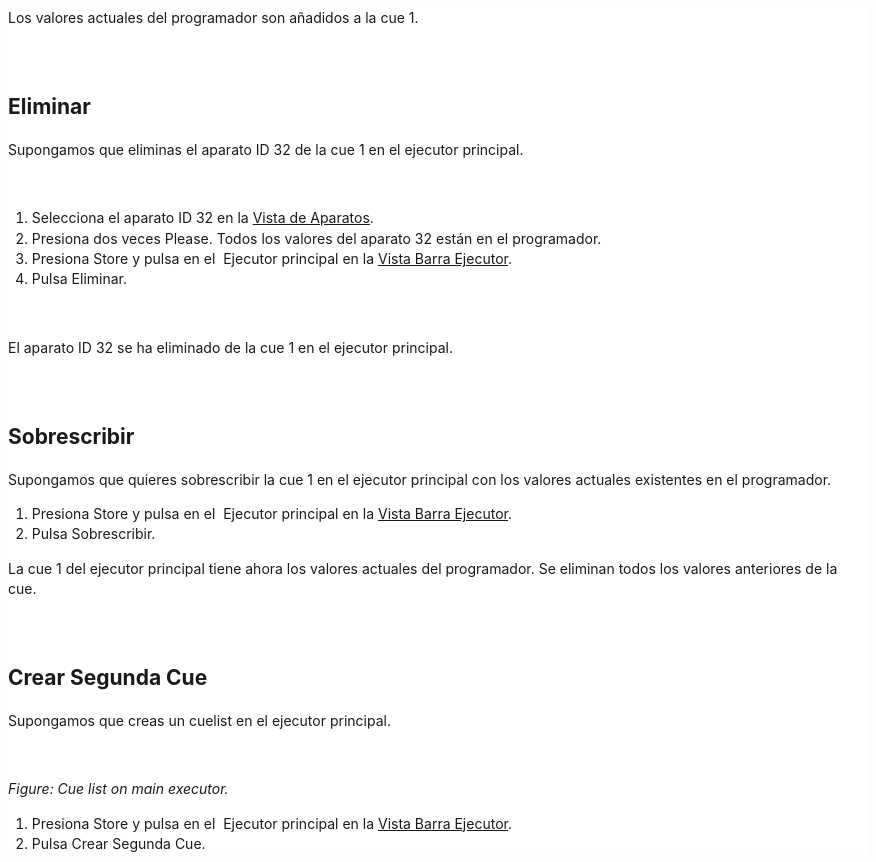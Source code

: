 <p>Los valores actuales del programador son añadidos a la cue 1.</p>

<p>&nbsp;</p>

<a name="toc_header_anchor_4" id="toc_header_anchor_4" class="topic-toc-item"></a><h2>Eliminar</h2>

<p>Supongamos que eliminas el aparato ID 32 de la cue 1 en el ejecutor principal.</p>

<p><img alt="" src="/Media/Image/Dot2_ViewsandWindows_ChooseStoreMethod04_1-0.PNG"></p>

<ol>
	<li>Selecciona el aparato&nbsp;ID 32 en la&nbsp;<a href="/Topic/989f0b88-de3d-4818-8c0b-a69fa90b2106">Vista de Aparatos</a>.</li>
	<li>Presiona dos veces&nbsp;<span class="hardkey">Please</span>. Todos los valores del aparato&nbsp;32 están en el programador.</li>
	<li>Presiona&nbsp;<span class="hardkey">Store</span>&nbsp;y pulsa en el&nbsp;&nbsp;<span class="softkey">Ejecutor principal</span>&nbsp;en la&nbsp;<a href="/Topic/af87cdc8-b54b-41ee-b614-26065230c7ec">Vista Barra Ejecutor</a>.</li>
	<li>Pulsa&nbsp;<span class="softkey">Eliminar</span>.</li>
</ol>

<p><img alt="" src="/Media/Image/Dot2_ViewsandWindows_ChooseStoreMethod05_1-0.PNG"></p>

<p>El aparato ID 32 se ha eliminado de la cue 1 en el ejecutor principal.</p>

<p>&nbsp;</p>

<a name="toc_header_anchor_5" id="toc_header_anchor_5" class="topic-toc-item"></a><h2>Sobrescribir</h2>

<p>Supongamos que quieres sobrescribir la cue 1 en el ejecutor principal con los valores actuales existentes en el programador.</p>

<ol>
	<li>Presiona&nbsp;<span class="hardkey">Store</span>&nbsp;y pulsa en el&nbsp;&nbsp;<span class="softkey">Ejecutor principal</span>&nbsp;en la&nbsp;<a href="/Topic/af87cdc8-b54b-41ee-b614-26065230c7ec">Vista Barra Ejecutor</a>.</li>
	<li>Pulsa&nbsp;<span class="softkey">Sobrescribir</span>.</li>
</ol>

<p>La cue 1 del ejecutor principal tiene ahora los valores actuales del programador. Se eliminan todos los valores anteriores de la cue.</p>

<p>&nbsp;</p>

<a name="toc_header_anchor_6" id="toc_header_anchor_6" class="topic-toc-item"></a><h2>Crear Segunda Cue</h2>

<p>Supongamos que creas un cuelist en el ejecutor principal.</p>

<p>&nbsp; <img alt="" src="/Media/Image/Dot2_ViewsandWindows_ChooseStoreMethod06_1-1.PNG"></p>

<p><em>Figure: Cue list on main executor.</em></p>

<ol>
	<li>Presiona&nbsp;<span class="hardkey">Store</span> y pulsa en el&nbsp;&nbsp;<span class="softkey">Ejecutor principal</span>&nbsp;en la&nbsp;<a href="/Topic/af87cdc8-b54b-41ee-b614-26065230c7ec">Vista Barra Ejecutor</a>.</li>
	<li>Pulsa&nbsp;<span class="softkey">Crear Segunda Cue</span>.</li>
</ol>
